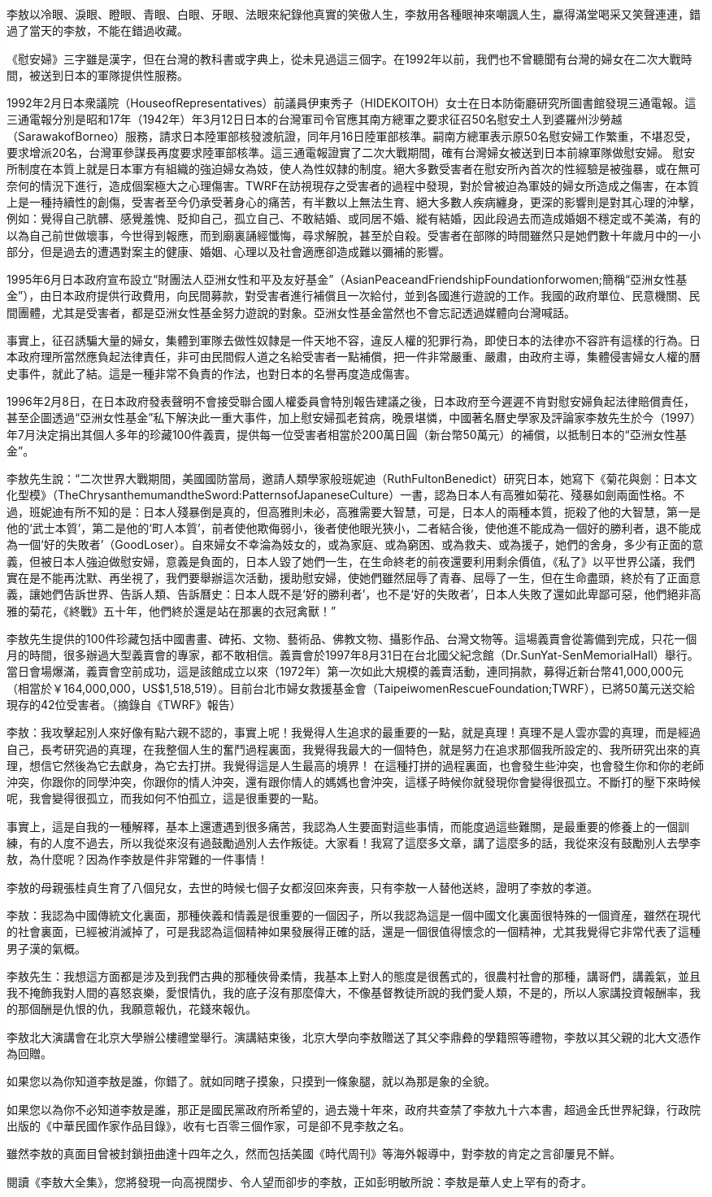 李敖以冷眼、淚眼、瞪眼、青眼、白眼、牙眼、法眼來紀錄他真實的笑傲人生，李敖用各種眼神來嘲諷人生，蠃得滿堂喝采又笑聲連連，錯過了當天的李敖，不能在錯過收藏。

《慰安婦》三字雖是漢字，但在台灣的教科書或字典上，從未見過這三個字。在1992年以前，我們也不曾聽聞有台灣的婦女在二次大戰時間，被送到日本的軍隊提供性服務。

1992年2月日本衆議院（HouseofRepresentatives）前議員伊東秀子（HIDEKOITOH）女士在日本防衛廳研究所圖書館發現三通電報。這三通電報分別是昭和17年（1942年）年3月12日日本的台灣軍司令官應其南方總軍之要求征召50名慰安土人到婆羅州沙勞越（SarawakofBorneo）服務，請求日本陸軍部核發渡航證，同年月16日陸軍部核準。嗣南方總軍表示原50名慰安婦工作繁重，不堪忍受，要求增派20名，台灣軍參謀長再度要求陸軍部核準。這三通電報證實了二次大戰期間，確有台灣婦女被送到日本前線軍隊做慰安婦。
慰安所制度在本質上就是日本軍方有組織的強迫婦女為妓，使人為性奴隸的制度。絕大多數受害者在慰安所內首次的性經驗是被強暴，或在無可奈何的情況下進行，造成個案極大之心理傷害。TWRF在訪視現存之受害者的過程中發現，對於曾被迫為軍妓的婦女所造成之傷害，在本質上是一種持續性的創傷，受害者至今仍承受著身心的痛苦，有半數以上無法生育、絕大多數人疾病纏身，更深的影響則是對其心理的沖擊，例如：覺得自己肮髒、感覺羞愧、貶抑自己，孤立自己、不敢結婚、或同居不婚、縱有結婚，因此段過去而造成婚姻不穩定或不美滿，有的以為自己前世做壞事，今世得到報應，而到廟裏誦經懺悔，尋求解脫，甚至於自殺。受害者在部隊的時間雖然只是她們數十年歲月中的一小部分，但是過去的遭遇對案主的健康、婚姻、心理以及社會適應卻造成難以彌補的影響。

1995年6月日本政府宣布設立“財團法人亞洲女性和平及友好基金”（AsianPeaceandFriendshipFoundationforwomen;簡稱“亞洲女性基金”），由日本政府提供行政費用，向民間募款，對受害者進行補償且一次給付，並到各國進行遊說的工作。我國的政府單位、民意機關、民間團體，尤其是受害者，都是亞洲女性基金努力遊說的對象。亞洲女性基金當然也不會忘記透過媒體向台灣喊話。

事實上，征召誘騙大量的婦女，集體到軍隊去做性奴隸是一件天地不容，違反人權的犯罪行為，即使日本的法律亦不容許有這樣的行為。日本政府理所當然應負起法律責任，非可由民間假人道之名給受害者一點補償，把一件非常嚴重、嚴肅，由政府主導，集體侵害婦女人權的曆史事件，就此了結。這是一種非常不負責的作法，也對日本的名譽再度造成傷害。

1996年2月8日，在日本政府發表聲明不會接受聯合國人權委員會特別報告建議之後，日本政府至今遲遲不肯對慰安婦負起法律賠償責任，甚至企圖透過“亞洲女性基金”私下解決此一重大事件，加上慰安婦孤老貧病，晚景堪憐，中國著名曆史學家及評論家李敖先生於今（1997）年7月決定捐出其個人多年的珍藏100件義賣，提供每一位受害者相當於200萬日圓（新台幣50萬元）的補償，以抵制日本的“亞洲女性基金”。

李敖先生說：“二次世界大戰期間，美國國防當局，邀請人類學家般班妮迪（RuthFultonBenedict）研究日本，她寫下《菊花與劍：日本文化型模》（TheChrysanthemumandtheSword:PatternsofJapaneseCulture）一書，認為日本人有高雅如菊花、殘暴如劍兩面性格。不過，班妮迪有所不知的是：日本人殘暴倒是真的，但高雅則未必，高雅需要大智慧，可是，日本人的兩種本質，扼殺了他的大智慧，第一是他的‘武士本質’，第二是他的‘町人本質’，前者使他欺侮弱小，後者使他眼光狹小，二者結合後，使他進不能成為一個好的勝利者，退不能成為一個‘好的失敗者’（GoodLoser）。自來婦女不幸淪為妓女的，或為家庭、或為窮困、或為救夫、或為援子，她們的舍身，多少有正面的意義，但被日本人強迫做慰安婦，意義是負面的，日本人毀了她們一生，在生命終老的前夜還要利用剩余價值，《私了》以平世界公議，我們實在是不能再沈默、再坐視了，我們要舉辦這次活動，援助慰安婦，使她們雖然屈辱了青春、屈辱了一生，但在生命盡頭，終於有了正面意義，讓她們告訴世界、告訴人類、告訴曆史：日本人既不是‘好的勝利者’，也不是‘好的失敗者’，日本人失敗了還如此卑鄙可惡，他們絕非高雅的菊花，《終戰》五十年，他們終於還是站在那裏的衣冠禽獸！”

李敖先生提供的100件珍藏包括中國書畫、碑拓、文物、藝術品、佛教文物、攝影作品、台灣文物等。這場義賣會從籌備到完成，只花一個月的時間，很多辦過大型義賣會的專家，都不敢相信。義賣會於1997年8月31日在台北國父紀念館（Dr.SunYat-SenMemorialHall）舉行。當日會場爆滿，義賣會空前成功，這是該館成立以來（1972年）第一次如此大規模的義賣活動，連同捐款，募得近新台幣41,000,000元（相當於￥164,000,000，US$1,518,519）。目前台北市婦女救援基金會（TaipeiwomenRescueFoundation;TWRF），已將50萬元送交給現存的42位受害者。（摘錄自《TWRF》報告）

李敖：我攻擊起別人來好像有點六親不認的，事實上呢！我覺得人生追求的最重要的一點，就是真理！真理不是人雲亦雲的真理，而是經過自己，長考研究過的真理，在我整個人生的奮鬥過程裏面，我覺得我最大的一個特色，就是努力在追求那個我所設定的、我所研究出來的真理，想信它然後為它去獻身，為它去打拼。我覺得這是人生最高的境界！
在這種打拼的過程裏面，也會發生些沖突，也會發生你和你的老師沖突，你跟你的同學沖突，你跟你的情人沖突，還有跟你情人的媽媽也會沖突，這樣子時候你就發現你會變得很孤立。不斷打的壓下來時候呢，我會變得很孤立，而我如何不怕孤立，這是很重要的一點。

事實上，這是自我的一種解釋，基本上還遭遇到很多痛苦，我認為人生要面對這些事情，而能度過這些難關，是最重要的修養上的一個訓練，有的人度不過去，所以我從來沒有過鼓勵過別人去作叛徒。大家看！我寫了這麼多文章，講了這麼多的話，我從來沒有鼓勵別人去學李敖，為什麼呢？因為作李敖是件非常難的一件事情！

李敖的母親張桂貞生育了八個兒女，去世的時候七個子女都沒回來奔喪，只有李敖一人替他送終，證明了李敖的孝道。

李敖：我認為中國傳統文化裏面，那種俠義和情義是很重要的一個因子，所以我認為這是一個中國文化裏面很特殊的一個資産，雖然在現代的社會裏面，已經被消滅掉了，可是我認為這個精神如果發展得正確的話，還是一個很值得懷念的一個精神，尤其我覺得它非常代表了這種男子漢的氣概。

李敖先生：我想這方面都是涉及到我們古典的那種俠骨柔情，我基本上對人的態度是很舊式的，很農村社會的那種，講哥們，講義氣，並且我不掩飾我對人間的喜怒哀樂，愛恨情仇，我的底子沒有那麼偉大，不像基督教徒所說的我們愛人類，不是的，所以人家講投資報酬率，我的那個酬是仇恨的仇，我願意報仇，花錢來報仇。

李敖北大演講會在北京大學辦公樓禮堂舉行。演講結束後，北京大學向李敖贈送了其父李鼎彜的學籍照等禮物，李敖以其父親的北大文憑作為回贈。

如果您以為你知道李敖是誰，你錯了。就如同瞎子摸象，只摸到一條象腿，就以為那是象的全貌。

如果您以為你不必知道李敖是誰，那正是國民黨政府所希望的，過去幾十年來，政府共查禁了李敖九十六本書，超過金氏世界紀錄，行政院出版的《中華民國作家作品目錄》，收有七百零三個作家，可是卻不見李敖之名。

雖然李敖的真面目曾被封鎖扭曲達十四年之久，然而包括美國《時代周刊》等海外報導中，對李敖的肯定之言卻屢見不鮮。

閱讀《李敖大全集》，您將發現一向高視闊步、令人望而卻步的李敖，正如彭明敏所說：李敖是華人史上罕有的奇才。
